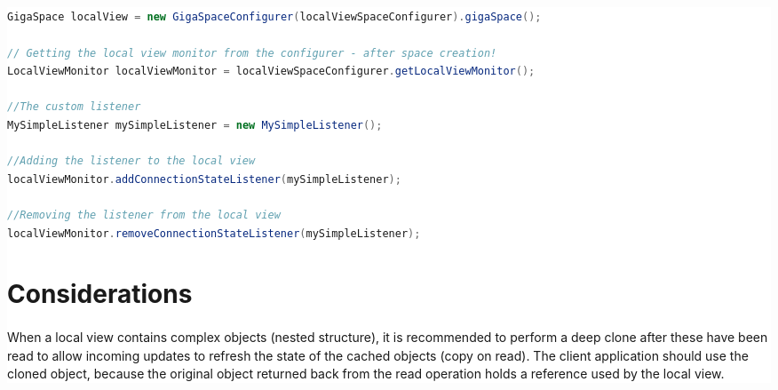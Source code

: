 ```java
GigaSpace localView = new GigaSpaceConfigurer(localViewSpaceConfigurer).gigaSpace();

// Getting the local view monitor from the configurer - after space creation!
LocalViewMonitor localViewMonitor = localViewSpaceConfigurer.getLocalViewMonitor();

//The custom listener
MySimpleListener mySimpleListener = new MySimpleListener();

//Adding the listener to the local view
localViewMonitor.addConnectionStateListener(mySimpleListener);

//Removing the listener from the local view
localViewMonitor.removeConnectionStateListener(mySimpleListener);
```

# Considerations

When a local view contains complex objects (nested structure), it is recommended to perform a deep clone after these have been read to allow incoming updates to refresh the state of the cached objects (copy on read).
The client application should use the cloned object, because the original object returned back from the read operation holds a reference used by the local view.


